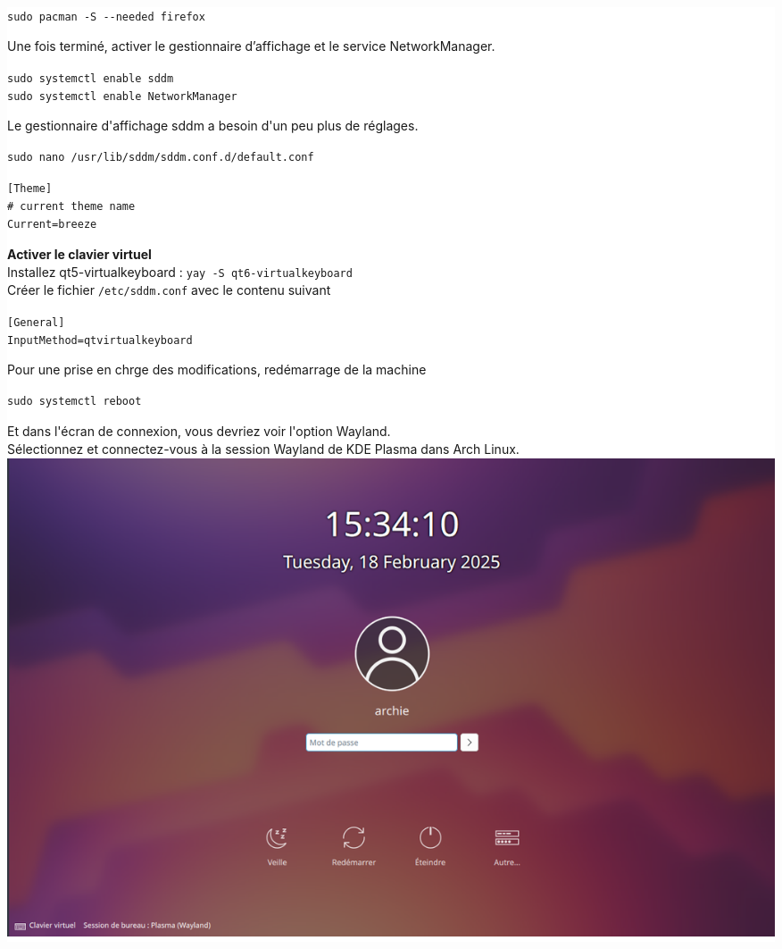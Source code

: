     sudo pacman -S --needed firefox 

Une fois terminé, activer le gestionnaire d’affichage et le service NetworkManager.

```shell
sudo systemctl enable sddm
sudo systemctl enable NetworkManager
```

Le gestionnaire d'affichage sddm a besoin d'un peu plus de réglages. 

    sudo nano /usr/lib/sddm/sddm.conf.d/default.conf

```
[Theme]
# current theme name
Current=breeze
```

**Activer le clavier virtuel**  
Installez qt5-virtualkeyboard : `yay -S qt6-virtualkeyboard`  
Créer le fichier `/etc/sddm.conf` avec le contenu suivant

```
[General]
InputMethod=qtvirtualkeyboard
```

Pour une prise en chrge des modifications, redémarrage de la machine

    sudo systemctl reboot

Et dans l'écran de connexion, vous devriez voir l'option Wayland.  
Sélectionnez et connectez-vous à la session Wayland de KDE Plasma dans Arch Linux.  
![](archlinux-vm06.png)
